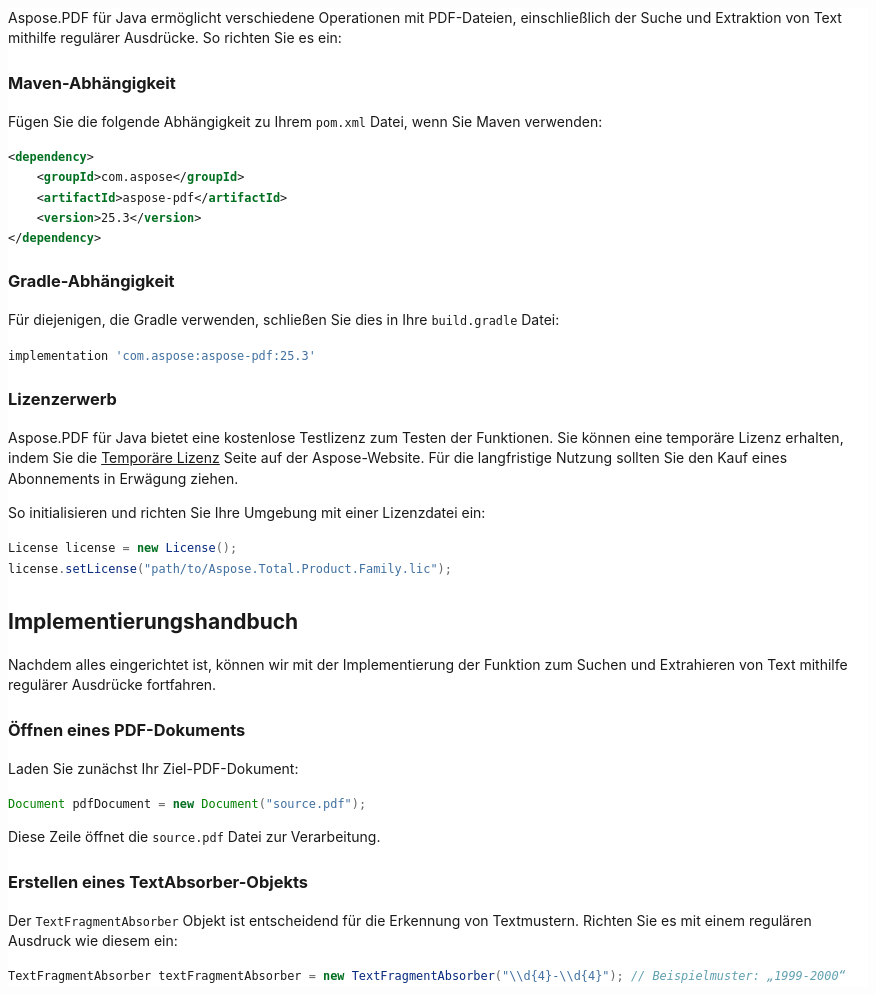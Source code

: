 Aspose.PDF für Java ermöglicht verschiedene Operationen mit PDF-Dateien, einschließlich der Suche und Extraktion von Text mithilfe regulärer Ausdrücke. So richten Sie es ein:

### Maven-Abhängigkeit
Fügen Sie die folgende Abhängigkeit zu Ihrem `pom.xml` Datei, wenn Sie Maven verwenden:

```xml
<dependency>
    <groupId>com.aspose</groupId>
    <artifactId>aspose-pdf</artifactId>
    <version>25.3</version>
</dependency>
```

### Gradle-Abhängigkeit
Für diejenigen, die Gradle verwenden, schließen Sie dies in Ihre `build.gradle` Datei:

```gradle
implementation 'com.aspose:aspose-pdf:25.3'
```

### Lizenzerwerb
Aspose.PDF für Java bietet eine kostenlose Testlizenz zum Testen der Funktionen. Sie können eine temporäre Lizenz erhalten, indem Sie die [Temporäre Lizenz](https://purchase.aspose.com/temporary-license/) Seite auf der Aspose-Website. Für die langfristige Nutzung sollten Sie den Kauf eines Abonnements in Erwägung ziehen.

So initialisieren und richten Sie Ihre Umgebung mit einer Lizenzdatei ein:

```java
License license = new License();
license.setLicense("path/to/Aspose.Total.Product.Family.lic");
```

## Implementierungshandbuch

Nachdem alles eingerichtet ist, können wir mit der Implementierung der Funktion zum Suchen und Extrahieren von Text mithilfe regulärer Ausdrücke fortfahren.

### Öffnen eines PDF-Dokuments
Laden Sie zunächst Ihr Ziel-PDF-Dokument:

```java
Document pdfDocument = new Document("source.pdf");
```

Diese Zeile öffnet die `source.pdf` Datei zur Verarbeitung.

### Erstellen eines TextAbsorber-Objekts
Der `TextFragmentAbsorber` Objekt ist entscheidend für die Erkennung von Textmustern. Richten Sie es mit einem regulären Ausdruck wie diesem ein:

```java
TextFragmentAbsorber textFragmentAbsorber = new TextFragmentAbsorber("\\d{4}-\\d{4}"); // Beispielmuster: „1999-2000“
```
